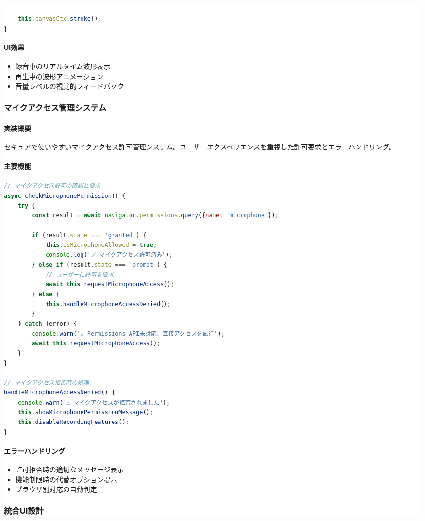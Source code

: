 ```javascript
    
    this.canvasCtx.stroke();
}
```

#### UI効果
- 録音中のリアルタイム波形表示
- 再生中の波形アニメーション
- 音量レベルの視覚的フィードバック

### マイクアクセス管理システム

#### 実装概要
セキュアで使いやすいマイクアクセス許可管理システム。ユーザーエクスペリエンスを重視した許可要求とエラーハンドリング。

#### 主要機能
```javascript
// マイクアクセス許可の確認と要求
async checkMicrophonePermission() {
    try {
        const result = await navigator.permissions.query({name: 'microphone'});
        
        if (result.state === 'granted') {
            this.isMicrophoneAllowed = true;
            console.log('✅ マイクアクセス許可済み');
        } else if (result.state === 'prompt') {
            // ユーザーに許可を要求
            await this.requestMicrophoneAccess();
        } else {
            this.handleMicrophoneAccessDenied();
        }
    } catch (error) {
        console.warn('⚠️ Permissions API未対応、直接アクセスを試行');
        await this.requestMicrophoneAccess();
    }
}

// マイクアクセス拒否時の処理
handleMicrophoneAccessDenied() {
    console.warn('⚠️ マイクアクセスが拒否されました');
    this.showMicrophonePermissionMessage();
    this.disableRecordingFeatures();
}
```

#### エラーハンドリング
- 許可拒否時の適切なメッセージ表示
- 機能制限時の代替オプション提示
- ブラウザ別対応の自動判定

### 統合UI設計
